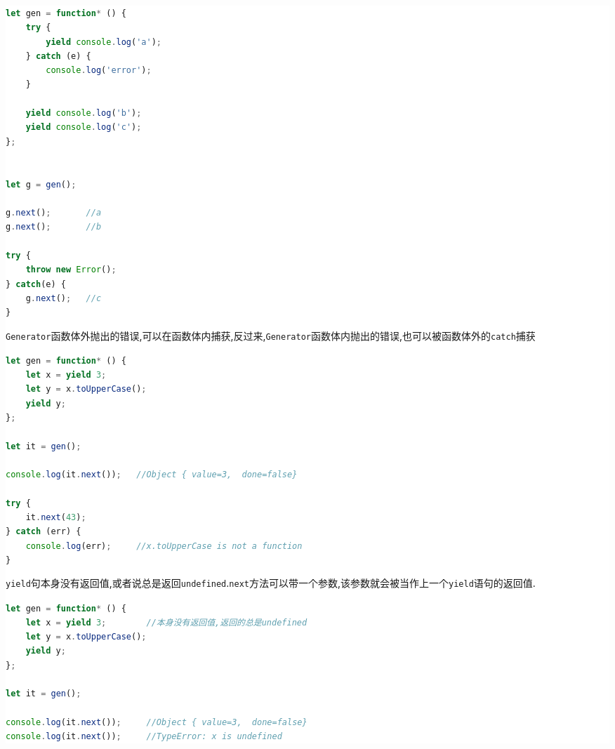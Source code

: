 ```javascript
let gen = function* () {
    try {
        yield console.log('a');
    } catch (e) {
        console.log('error');
    }

    yield console.log('b');
    yield console.log('c');
};


let g = gen();

g.next();       //a
g.next();       //b

try {
    throw new Error();
} catch(e) {
    g.next();   //c
}

```

`Generator`函数体外抛出的错误,可以在函数体内捕获,反过来,`Generator`函数体内抛出的错误,也可以被函数体外的`catch`捕获

``` javascript
let gen = function* () {
    let x = yield 3;
    let y = x.toUpperCase();
    yield y;
};

let it = gen();

console.log(it.next());   //Object { value=3,  done=false}

try {
    it.next(43);
} catch (err) {
    console.log(err);     //x.toUpperCase is not a function
}

```

`yield`句本身没有返回值,或者说总是返回`undefined`.`next`方法可以带一个参数,该参数就会被当作上一个`yield`语句的返回值.

``` javascript
let gen = function* () {
    let x = yield 3;        //本身没有返回值,返回的总是undefined
    let y = x.toUpperCase();
    yield y;
};

let it = gen();

console.log(it.next());     //Object { value=3,  done=false}
console.log(it.next());     //TypeError: x is undefined 
```
